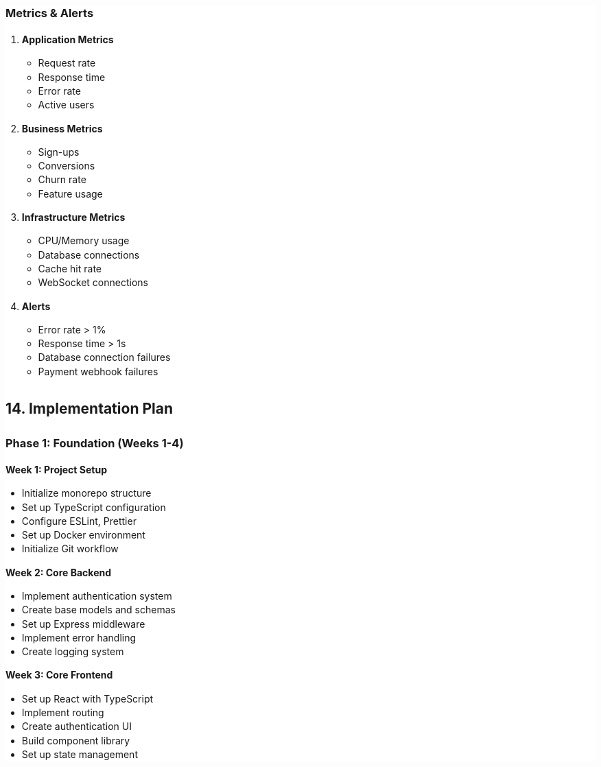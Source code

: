 ### Metrics & Alerts

1. **Application Metrics**

   - Request rate
   - Response time
   - Error rate
   - Active users

2. **Business Metrics**

   - Sign-ups
   - Conversions
   - Churn rate
   - Feature usage

3. **Infrastructure Metrics**

   - CPU/Memory usage
   - Database connections
   - Cache hit rate
   - WebSocket connections

4. **Alerts**
   - Error rate > 1%
   - Response time > 1s
   - Database connection failures
   - Payment webhook failures

## 14. Implementation Plan

### Phase 1: Foundation (Weeks 1-4)

**Week 1: Project Setup**

- Initialize monorepo structure
- Set up TypeScript configuration
- Configure ESLint, Prettier
- Set up Docker environment
- Initialize Git workflow

**Week 2: Core Backend**

- Implement authentication system
- Create base models and schemas
- Set up Express middleware
- Implement error handling
- Create logging system

**Week 3: Core Frontend**

- Set up React with TypeScript
- Implement routing
- Create authentication UI
- Build component library
- Set up state management

